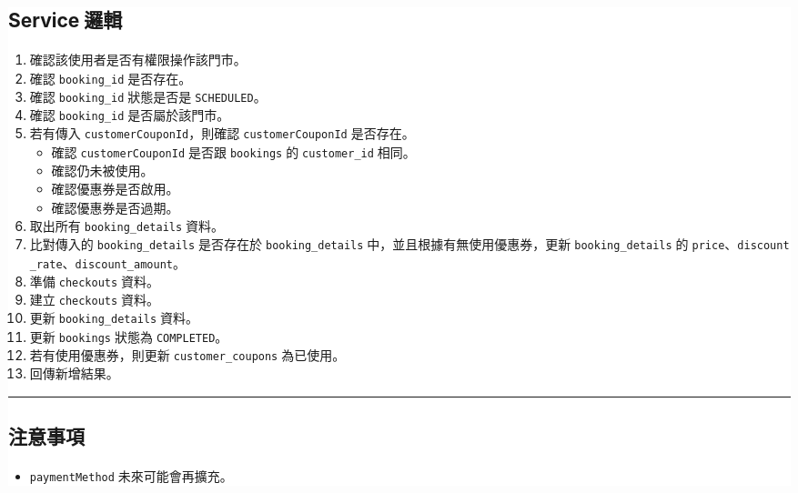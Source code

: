 
## Service 邏輯

1. 確認該使用者是否有權限操作該門市。
2. 確認 `booking_id` 是否存在。
3. 確認 `booking_id` 狀態是否是 `SCHEDULED`。
4. 確認 `booking_id` 是否屬於該門市。
5. 若有傳入 `customerCouponId`，則確認 `customerCouponId` 是否存在。
   - 確認 `customerCouponId` 是否跟 `bookings` 的 `customer_id` 相同。
   - 確認仍未被使用。
   - 確認優惠券是否啟用。
   - 確認優惠券是否過期。
6. 取出所有 `booking_details` 資料。
7. 比對傳入的 `booking_details` 是否存在於 `booking_details` 中，並且根據有無使用優惠券，更新 `booking_details` 的 `price`、`discount_rate`、`discount_amount`。
8. 準備 `checkouts` 資料。
9. 建立 `checkouts` 資料。
10. 更新 `booking_details` 資料。
11. 更新 `bookings` 狀態為 `COMPLETED`。
12. 若有使用優惠券，則更新 `customer_coupons` 為已使用。
13. 回傳新增結果。

---

## 注意事項

- `paymentMethod` 未來可能會再擴充。
